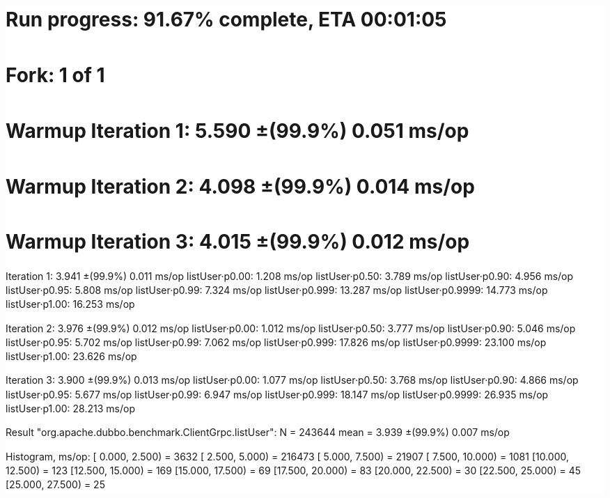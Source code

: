 # Run progress: 91.67% complete, ETA 00:01:05
# Fork: 1 of 1
# Warmup Iteration   1: 5.590 ±(99.9%) 0.051 ms/op
# Warmup Iteration   2: 4.098 ±(99.9%) 0.014 ms/op
# Warmup Iteration   3: 4.015 ±(99.9%) 0.012 ms/op
Iteration   1: 3.941 ±(99.9%) 0.011 ms/op
                 listUser·p0.00:   1.208 ms/op
                 listUser·p0.50:   3.789 ms/op
                 listUser·p0.90:   4.956 ms/op
                 listUser·p0.95:   5.808 ms/op
                 listUser·p0.99:   7.324 ms/op
                 listUser·p0.999:  13.287 ms/op
                 listUser·p0.9999: 14.773 ms/op
                 listUser·p1.00:   16.253 ms/op

Iteration   2: 3.976 ±(99.9%) 0.012 ms/op
                 listUser·p0.00:   1.012 ms/op
                 listUser·p0.50:   3.777 ms/op
                 listUser·p0.90:   5.046 ms/op
                 listUser·p0.95:   5.702 ms/op
                 listUser·p0.99:   7.062 ms/op
                 listUser·p0.999:  17.826 ms/op
                 listUser·p0.9999: 23.100 ms/op
                 listUser·p1.00:   23.626 ms/op

Iteration   3: 3.900 ±(99.9%) 0.013 ms/op
                 listUser·p0.00:   1.077 ms/op
                 listUser·p0.50:   3.768 ms/op
                 listUser·p0.90:   4.866 ms/op
                 listUser·p0.95:   5.677 ms/op
                 listUser·p0.99:   6.947 ms/op
                 listUser·p0.999:  18.147 ms/op
                 listUser·p0.9999: 26.935 ms/op
                 listUser·p1.00:   28.213 ms/op



Result "org.apache.dubbo.benchmark.ClientGrpc.listUser":
  N = 243644
  mean =      3.939 ±(99.9%) 0.007 ms/op

  Histogram, ms/op:
    [ 0.000,  2.500) = 3632 
    [ 2.500,  5.000) = 216473 
    [ 5.000,  7.500) = 21907 
    [ 7.500, 10.000) = 1081 
    [10.000, 12.500) = 123 
    [12.500, 15.000) = 169 
    [15.000, 17.500) = 69 
    [17.500, 20.000) = 83 
    [20.000, 22.500) = 30 
    [22.500, 25.000) = 45 
    [25.000, 27.500) = 25 
